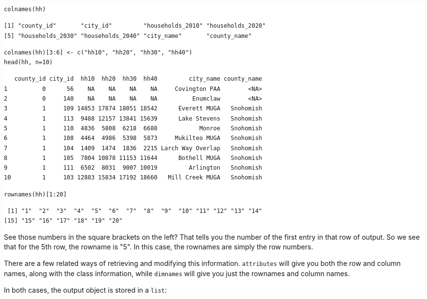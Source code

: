 
~~~{.r}
colnames(hh) 
~~~



~~~{.output}
[1] "county_id"       "city_id"         "households_2010" "households_2020"
[5] "households_2030" "households_2040" "city_name"       "county_name"    

~~~



~~~{.r}
colnames(hh)[3:6] <- c("hh10", "hh20", "hh30", "hh40")
head(hh, n=10)
~~~



~~~{.output}
   county_id city_id  hh10  hh20  hh30  hh40         city_name county_name
1          0      56    NA    NA    NA    NA     Covington PAA        <NA>
2          0     140    NA    NA    NA    NA          Enumclaw        <NA>
3          1     109 14853 17874 18051 18542      Everett MUGA   Snohomish
4          1     113  9488 12157 13841 15639      Lake Stevens   Snohomish
5          1     110  4836  5808  6218  6688            Monroe   Snohomish
6          1     108  4464  4986  5398  5873     Mukilteo MUGA   Snohomish
7          1     104  1409  1474  1836  2215 Larch Way Overlap   Snohomish
8          1     105  7804 10878 11153 11644      Bothell MUGA   Snohomish
9          1     111  6502  8031  9007 10019         Arlington   Snohomish
10         1     103 12883 15834 17192 18660   Mill Creek MUGA   Snohomish

~~~


~~~{.r}
rownames(hh)[1:20]
~~~



~~~{.output}
 [1] "1"  "2"  "3"  "4"  "5"  "6"  "7"  "8"  "9"  "10" "11" "12" "13" "14"
[15] "15" "16" "17" "18" "19" "20"

~~~

See those numbers in the square brackets on the left? That tells you
the number of the first entry in that row of output. So we see that
for the 5th row, the rowname is "5". In this case, the rownames are
simply the row numbers.


There are a few related ways of retrieving and modifying this information.
`attributes` will give you both the row and column names, along with the
class information, while `dimnames` will give you just the rownames and
column names.

In both cases, the output object is stored in a `list`:
